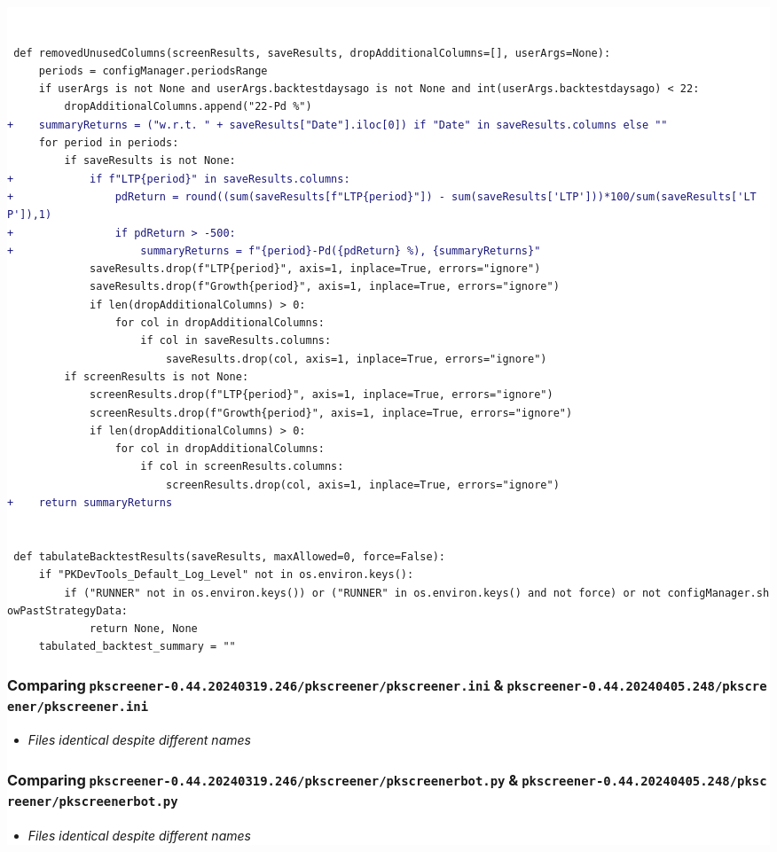 ```diff
 
 
 def removedUnusedColumns(screenResults, saveResults, dropAdditionalColumns=[], userArgs=None):
     periods = configManager.periodsRange
     if userArgs is not None and userArgs.backtestdaysago is not None and int(userArgs.backtestdaysago) < 22:
         dropAdditionalColumns.append("22-Pd %")
+    summaryReturns = ("w.r.t. " + saveResults["Date"].iloc[0]) if "Date" in saveResults.columns else ""
     for period in periods:
         if saveResults is not None:
+            if f"LTP{period}" in saveResults.columns:
+                pdReturn = round((sum(saveResults[f"LTP{period}"]) - sum(saveResults['LTP']))*100/sum(saveResults['LTP']),1)
+                if pdReturn > -500:
+                    summaryReturns = f"{period}-Pd({pdReturn} %), {summaryReturns}"
             saveResults.drop(f"LTP{period}", axis=1, inplace=True, errors="ignore")
             saveResults.drop(f"Growth{period}", axis=1, inplace=True, errors="ignore")
             if len(dropAdditionalColumns) > 0:
                 for col in dropAdditionalColumns:
                     if col in saveResults.columns:
                         saveResults.drop(col, axis=1, inplace=True, errors="ignore")
         if screenResults is not None:
             screenResults.drop(f"LTP{period}", axis=1, inplace=True, errors="ignore")
             screenResults.drop(f"Growth{period}", axis=1, inplace=True, errors="ignore")
             if len(dropAdditionalColumns) > 0:
                 for col in dropAdditionalColumns:
                     if col in screenResults.columns:
                         screenResults.drop(col, axis=1, inplace=True, errors="ignore")
+    return summaryReturns
 
 
 def tabulateBacktestResults(saveResults, maxAllowed=0, force=False):
     if "PKDevTools_Default_Log_Level" not in os.environ.keys():
         if ("RUNNER" not in os.environ.keys()) or ("RUNNER" in os.environ.keys() and not force) or not configManager.showPastStrategyData:
             return None, None
     tabulated_backtest_summary = ""
```

### Comparing `pkscreener-0.44.20240319.246/pkscreener/pkscreener.ini` & `pkscreener-0.44.20240405.248/pkscreener/pkscreener.ini`

 * *Files identical despite different names*

### Comparing `pkscreener-0.44.20240319.246/pkscreener/pkscreenerbot.py` & `pkscreener-0.44.20240405.248/pkscreener/pkscreenerbot.py`

 * *Files identical despite different names*


 [MADE-IN-INDIA-badge]: https://img.shields.io/badge/MADE%20WITH%20%E2%9D%A4%20IN-INDIA-orange
 [MADE-IN-INDIA]: https://en.wikipedia.org/wiki/India
 [Windows-badge]: https://img.shields.io/badge/Windows-0078D6?logo=windows&logoColor=white
 [Linux-badge]: https://img.shields.io/badge/Linux-FCC624?logo=linux&logoColor=black
 [Mac OS-badge]: https://img.shields.io/badge/mac%20os-D3D3D3?logo=apple&logoColor=000000
 [GitHub release (latest by date)-badge]: https://img.shields.io/github/v/release/pkjmesra/PKScreener
 [GitHub release (latest by date)]: https://github.com/pkjmesra/PKScreener/releases/latest
 [pypi-badge]: https://img.shields.io/pypi/v/pkscreener.svg?style=flat-square
 [pypi]: https://pypi.python.org/pypi/pkscreener
 [wheel-badge]: https://img.shields.io/pypi/wheel/pkscreener.svg?style=flat-square
 [GitHub all releases]: https://img.shields.io/github/downloads/pkjmesra/PKScreener/total?color=Green&label=Downloads&style=for-the-badge
 [License-badge]: https://img.shields.io/github/license/pkjmesra/PKScreener?style=for-the-badge
 [MADE-IN-INDIA-badge]: https://img.shields.io/badge/MADE%20WITH%20%E2%9D%A4%20IN-INDIA-orange
 [MADE-IN-INDIA]: https://en.wikipedia.org/wiki/India
 [Windows-badge]: https://img.shields.io/badge/Windows-0078D6?logo=windows&logoColor=white
 [Linux-badge]: https://img.shields.io/badge/Linux-FCC624?logo=linux&logoColor=black
 [Mac OS-badge]: https://img.shields.io/badge/mac%20os-D3D3D3?logo=apple&logoColor=000000
 [GitHub release (latest by date)-badge]: https://img.shields.io/github/v/release/pkjmesra/PKScreener
 [GitHub release (latest by date)]: https://github.com/pkjmesra/PKScreener/releases/latest
 [pypi-badge]: https://img.shields.io/pypi/v/pkscreener.svg?style=flat-square
 [pypi]: https://pypi.python.org/pypi/pkscreener
 [wheel-badge]: https://img.shields.io/pypi/wheel/pkscreener.svg?style=flat-square
 [GitHub all releases]: https://img.shields.io/github/downloads/pkjmesra/PKScreener/total?color=Green&label=Downloads&style=for-the-badge
 [License-badge]: https://img.shields.io/github/license/pkjmesra/PKScreener?style=for-the-badge
 [MADE-IN-INDIA-badge]: https://img.shields.io/badge/MADE%20WITH%20%E2%9D%A4%20IN-INDIA-orange
 [MADE-IN-INDIA]: https://en.wikipedia.org/wiki/India
 [Windows-badge]: https://img.shields.io/badge/Windows-0078D6?logo=windows&logoColor=white
 [Linux-badge]: https://img.shields.io/badge/Linux-FCC624?logo=linux&logoColor=black
 [Mac OS-badge]: https://img.shields.io/badge/mac%20os-D3D3D3?logo=apple&logoColor=000000
 [GitHub release (latest by date)-badge]: https://img.shields.io/github/v/release/pkjmesra/PKScreener
 [GitHub release (latest by date)]: https://github.com/pkjmesra/PKScreener/releases/latest
 [pypi-badge]: https://img.shields.io/pypi/v/pkscreener.svg?style=flat-square
 [pypi]: https://pypi.python.org/pypi/pkscreener
 [wheel-badge]: https://img.shields.io/pypi/wheel/pkscreener.svg?style=flat-square
 [GitHub all releases]: https://img.shields.io/github/downloads/pkjmesra/PKScreener/total?color=Green&label=Downloads&style=for-the-badge
 [License-badge]: https://img.shields.io/github/license/pkjmesra/PKScreener?style=for-the-badge